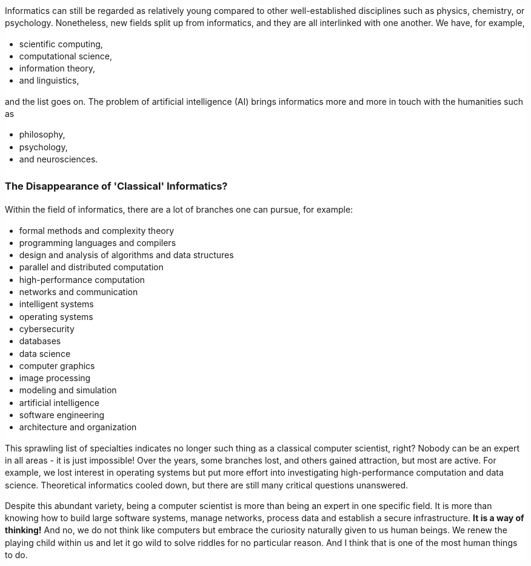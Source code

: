 Informatics can still be regarded as relatively young compared to other well-established disciplines such as physics, chemistry, or psychology. Nonetheless, new fields split up from informatics, and they are all interlinked with one another. We have, for example,

* scientific computing,
* computational science,
* information theory,
* and linguistics, 

and the list goes on.
The problem of artificial intelligence (AI) brings informatics more and more in touch with the humanities such as

* philosophy,
* psychology,
* and neurosciences.

### The Disappearance of 'Classical' Informatics?

Within the field of informatics, there are a lot of branches one can pursue, for example:

* formal methods and complexity theory
* programming languages and compilers
* design and analysis of algorithms and data structures
* parallel and distributed computation
* high-performance computation
* networks and communication
* intelligent systems
* operating systems
* cybersecurity
* databases
* data science
* computer graphics
* image processing
* modeling and simulation
* artificial intelligence
* software engineering
* architecture and organization

This sprawling list of specialties indicates no longer such thing as a classical computer scientist, right? 
Nobody can be an expert in all areas - it is just impossible! Over the years, some branches lost, and others gained attraction, but most are active.
For example, we lost interest in operating systems but put more effort into investigating high-performance computation and data science.
Theoretical informatics cooled down, but there are still many critical questions unanswered.

Despite this abundant variety, being a computer scientist is more than being an expert in one specific field.
It is more than knowing how to build large software systems, manage networks, process data and establish a secure infrastructure.
**It is a way of thinking!** And no, we do not think like computers but embrace the curiosity naturally given to us human beings.
We renew the playing child within us and let it go wild to solve riddles for no particular reason. 
And I think that is one of the most human things to do.

